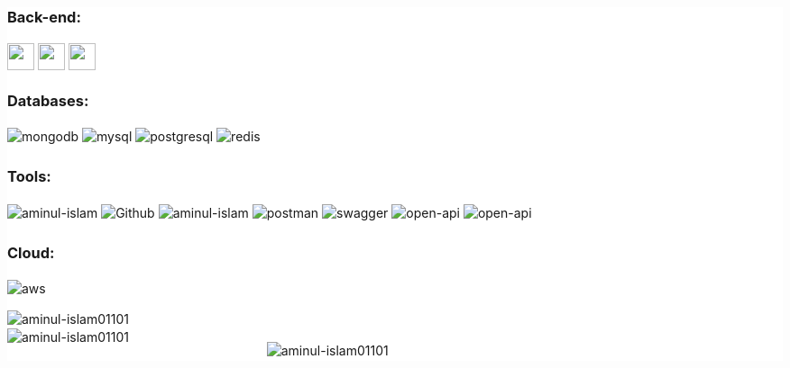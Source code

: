 <h3 align="left">Back-end:</h3>
<p align="left">  
 <img align="center" width="30px" height="30px" margin-bottom="10px" src="https://firebasestorage.googleapis.com/v0/b/image-test-1ac67.appspot.com/o/files%2Fnode_js.png?alt=media&token=9b656be8-3c14-49c7-a9c5-77b7a0af246c" />
 <img align="center" width="30px" height="30px" margin-bottom="10px" src="https://firebasestorage.googleapis.com/v0/b/image-test-1ac67.appspot.com/o/files%2Fexpress.png?alt=media&token=cff625bd-6297-4ea3-8eea-1bfa171b72e2" />

   <img align="center" width="30px" height="30px" margin-bottom="10px" src="https://i.ibb.co/qY9JZ3C/nestjs-icon-512x510-9nvpcyc3.png" />
  
</p>


 
 
 <h3 align="left">Databases:</h3>
<p align="left"> 
 
  <img align="center" width="30px" height="30px" margin-bottom="10px" src="https://i.ibb.co/x1Vkj94/mongodb-icon-2048x2048-cezvpn3f.png" alt="mongodb" />
  <img align="center" width="30px" height="30px" margin-bottom="10px" src="https://i.ibb.co/vq4J4Yd/282-2827432-mysql-logo-png-transparent-png.png" alt="mysql" />
  <img align="center" width="30px" height="30px" margin-bottom="10px" src="https://i.ibb.co/wc9F6T3/5968342-1.png" alt="postgresql" />
  <img align="center" width="30px" height="30px" margin-bottom="10px" src="https://i.ibb.co/f8YrrNS/550460.png" alt="redis" />
 
 <h3 align="left">Tools:</h3>
<p align="left"> 
 <img align="center" width="30px" height="30px" margin-bottom="10px" src="https://firebasestorage.googleapis.com/v0/b/profile2-66046.appspot.com/o/git.svg?alt=media&token=4dc16fff-a177-4d2b-bd7f-7f034027c41f" alt="aminul-islam" />
  
  <img align="center" width="30px" height="30px" margin-bottom="10px" src="https://github.com/aminul-islam01101/aminul-islam01101/blob/main/GitHub.png" alt="Github" />
  <img align="center" width="30px" height="30px" margin-bottom="10px" src="https://firebasestorage.googleapis.com/v0/b/profile2-66046.appspot.com/o/vs_code.svg?alt=media&token=173d16aa-6f35-409f-9022-1b6db7ae16da" alt="aminul-islam" />
  
  <img align="center" width="30px" height="30px" margin-bottom="10px" src="https://i.ibb.co/CPRbb23/download.png" alt="postman" />
  <img align="center" width="30px" height="30px" margin-bottom="10px" src="https://i.ibb.co/99DrZqx/swagger-icon-512x512-halz44im.png" alt="swagger" />
  <img align="center" width="30px" height="30px" margin-bottom="10px" src="https://i.ibb.co/MkXwNTm/download-3.png" alt="open-api" />
  <img align="center" width="30px" height="30px" margin-bottom="10px" src="https://i.ibb.co/xzg5ZMh/download-2.png" alt="open-api" alt="docker" />
  


</p margin-bottom="20px">
 <h3 align="left">Cloud:</h3>
<p align="left"> 
 <img align="center" width="30px" height="30px" margin-bottom="10px" src="https://i.ibb.co/M1yTNF9/aws-logo-smile-1200x630.png" alt="aws" />

  


</p>





<p><img align="left" width="70%" height="70%" src="https://github-readme-streak-stats.herokuapp.com/?user=aminul-islam01101&" alt="aminul-islam01101" /></p>
<br/>
<div><img align="left"  width="33%" src="https://github-readme-stats.vercel.app/api/top-langs?username=aminul-islam01101&show_icons=true&locale=en&layout=compact" alt="aminul-islam01101" /></div>
<p >&nbsp;<img align="center" width="34%" margin-top="10px" src="https://github-readme-stats.vercel.app/api?username=aminul-islam01101&show_icons=true&locale=en" alt="aminul-islam01101" /></p>




